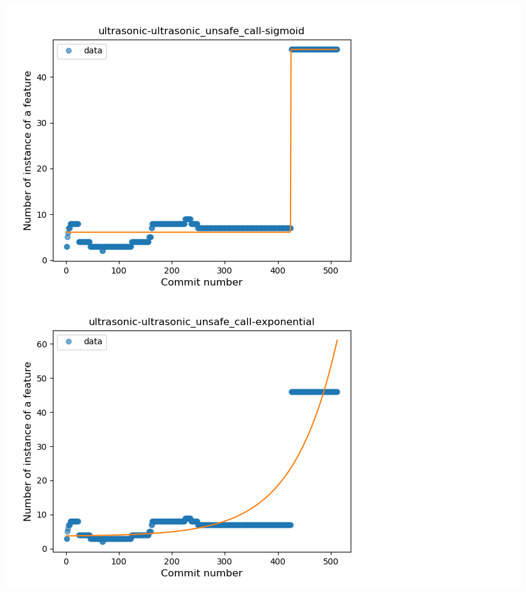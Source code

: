 ![ultrasonic-ultrasonic T7](../plots/ultrasonic-ultrasonic_unsafe_call_T7.png)
![ultrasonic-ultrasonic T4](../plots/ultrasonic-ultrasonic_unsafe_call_T4.png)